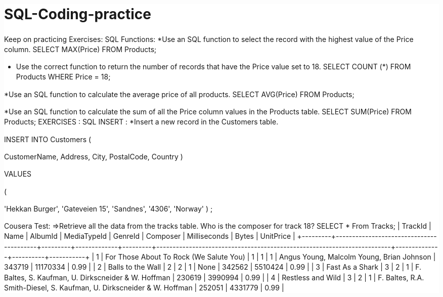 # SQL-Coding-practice
Keep on practicing
Exercises: SQL Functions:
*Use an SQL function to select the record with the highest value of the Price column.
SELECT 
MAX(Price)
FROM Products;

* Use the correct function to return the number of records that have the Price value set to 18.
SELECT 
COUNT
(*)
FROM Products
WHERE
 Price = 18;
 
 *Use an SQL function to calculate the average price of all products.
SELECT 
AVG(Price)
FROM Products;
 
 *Use an SQL function to calculate the sum of all the Price column values in the Products table.
SELECT 
SUM(Price)
FROM Products;
EXERCISES : SQL INSERT :
*Insert a new record in the Customers table.


INSERT INTO
 Customers 
(

CustomerName, 
Address, 
City, 
PostalCode,
Country
)

VALUES
 
(

'Hekkan Burger',
'Gateveien 15',
'Sandnes',
'4306',
'Norway'
)
;

Cousera Test: 
=>Retrieve all the data from the tracks table. Who is the composer for track 18?
SELECT *
From Tracks;
| TrackId | Name                                    | AlbumId | MediaTypeId | GenreId | Composer                                                               | Milliseconds |    Bytes | UnitPrice |
+---------+-----------------------------------------+---------+-------------+---------+------------------------------------------------------------------------+--------------+----------+-----------+
|       1 | For Those About To Rock (We Salute You) |       1 |           1 |       1 | Angus Young, Malcolm Young, Brian Johnson                              |       343719 | 11170334 |      0.99 |
|       2 | Balls to the Wall                       |       2 |           2 |       1 | None                                                                   |       342562 |  5510424 |      0.99 |
|       3 | Fast As a Shark                         |       3 |           2 |       1 | F. Baltes, S. Kaufman, U. Dirkscneider & W. Hoffman                    |       230619 |  3990994 |      0.99 |
|       4 | Restless and Wild                       |       3 |           2 |       1 | F. Baltes, R.A. Smith-Diesel, S. Kaufman, U. Dirkscneider & W. Hoffman |       252051 |  4331779 |      0.99 |
